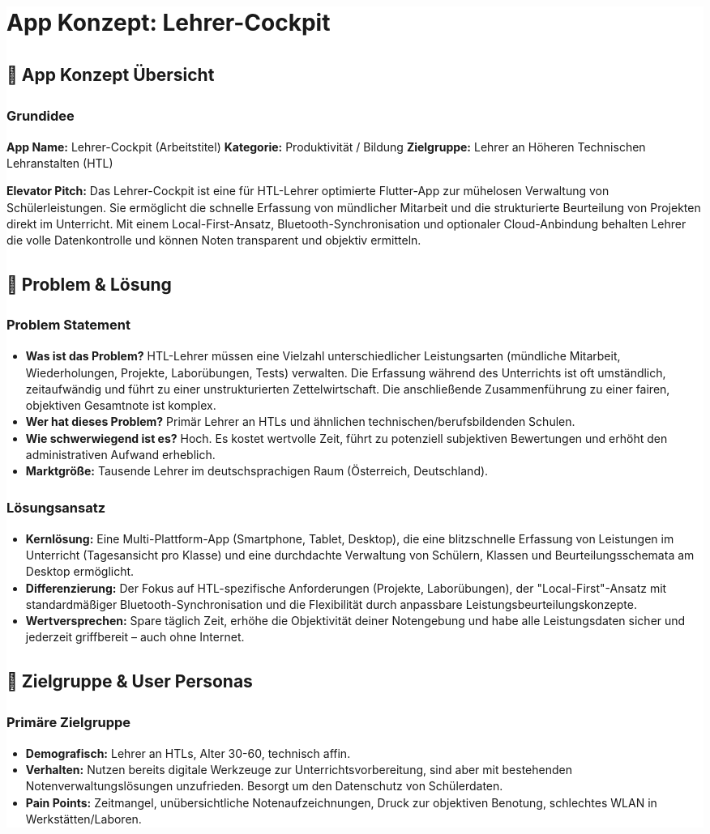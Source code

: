 # App Konzept: Lehrer-Cockpit

## 📱 App Konzept Übersicht

### Grundidee
**App Name:** Lehrer-Cockpit (Arbeitstitel)
**Kategorie:** Produktivität / Bildung
**Zielgruppe:** Lehrer an Höheren Technischen Lehranstalten (HTL)

**Elevator Pitch:** 
Das Lehrer-Cockpit ist eine für HTL-Lehrer optimierte Flutter-App zur mühelosen Verwaltung von Schülerleistungen. Sie ermöglicht die schnelle Erfassung von mündlicher Mitarbeit und die strukturierte Beurteilung von Projekten direkt im Unterricht. Mit einem Local-First-Ansatz, Bluetooth-Synchronisation und optionaler Cloud-Anbindung behalten Lehrer die volle Datenkontrolle und können Noten transparent und objektiv ermitteln.

## 🎯 Problem & Lösung

### Problem Statement
- **Was ist das Problem?** HTL-Lehrer müssen eine Vielzahl unterschiedlicher Leistungsarten (mündliche Mitarbeit, Wiederholungen, Projekte, Laborübungen, Tests) verwalten. Die Erfassung während des Unterrichts ist oft umständlich, zeitaufwändig und führt zu einer unstrukturierten Zettelwirtschaft. Die anschließende Zusammenführung zu einer fairen, objektiven Gesamtnote ist komplex.
- **Wer hat dieses Problem?** Primär Lehrer an HTLs und ähnlichen technischen/berufsbildenden Schulen.
- **Wie schwerwiegend ist es?** Hoch. Es kostet wertvolle Zeit, führt zu potenziell subjektiven Bewertungen und erhöht den administrativen Aufwand erheblich.
- **Marktgröße:** Tausende Lehrer im deutschsprachigen Raum (Österreich, Deutschland).

### Lösungsansatz
- **Kernlösung:** Eine Multi-Plattform-App (Smartphone, Tablet, Desktop), die eine blitzschnelle Erfassung von Leistungen im Unterricht (Tagesansicht pro Klasse) und eine durchdachte Verwaltung von Schülern, Klassen und Beurteilungsschemata am Desktop ermöglicht.
- **Differenzierung:** Der Fokus auf HTL-spezifische Anforderungen (Projekte, Laborübungen), der "Local-First"-Ansatz mit standardmäßiger Bluetooth-Synchronisation und die Flexibilität durch anpassbare Leistungsbeurteilungskonzepte.
- **Wertversprechen:** Spare täglich Zeit, erhöhe die Objektivität deiner Notengebung und habe alle Leistungsdaten sicher und jederzeit griffbereit – auch ohne Internet.

## 👥 Zielgruppe & User Personas

### Primäre Zielgruppe
- **Demografisch:** Lehrer an HTLs, Alter 30-60, technisch affin.
- **Verhalten:** Nutzen bereits digitale Werkzeuge zur Unterrichtsvorbereitung, sind aber mit bestehenden Notenverwaltungslösungen unzufrieden. Besorgt um den Datenschutz von Schülerdaten.
- **Pain Points:** Zeitmangel, unübersichtliche Notenaufzeichnungen, Druck zur objektiven Benotung, schlechtes WLAN in Werkstätten/Laboren.
